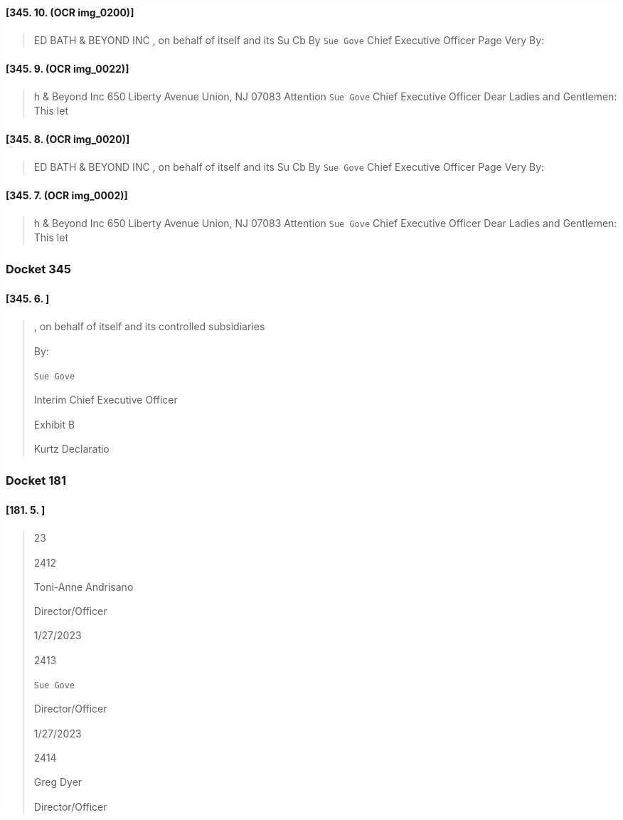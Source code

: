 #### [345. 10. (OCR img_0200)]
> ED BATH & BEYOND INC , on behalf of itself and its Su Cb By `Sue Gove` Chief Executive Officer Page Very By:

#### [345. 9. (OCR img_0022)]
> h & Beyond Inc 650 Liberty Avenue Union, NJ 07083 Attention `Sue Gove` Chief Executive Officer Dear Ladies and Gentlemen: This let

#### [345. 8. (OCR img_0020)]
> ED BATH & BEYOND INC , on behalf of itself and its Su Cb By `Sue Gove` Chief Executive Officer Page Very By:

#### [345. 7. (OCR img_0002)]
> h & Beyond Inc 650 Liberty Avenue Union, NJ 07083 Attention `Sue Gove` Chief Executive Officer Dear Ladies and Gentlemen: This let

### Docket 345

#### [345. 6. ]
> , on behalf of itself and its controlled subsidiaries 
> 
> By: 
> 
> `Sue Gove`
> 
> Interim Chief Executive Officer
> 
> Exhibit B 
> 
> Kurtz Declaratio

### Docket 181

#### [181. 5. ]
> 23
> 
> 2412
> 
> Toni-Anne Andrisano
> 
> Director/Officer
> 
> 1/27/2023
> 
> 2413
> 
> `Sue Gove`
> 
> Director/Officer
> 
> 1/27/2023
> 
> 2414
> 
> Greg Dyer
> 
> Director/Officer
> 
